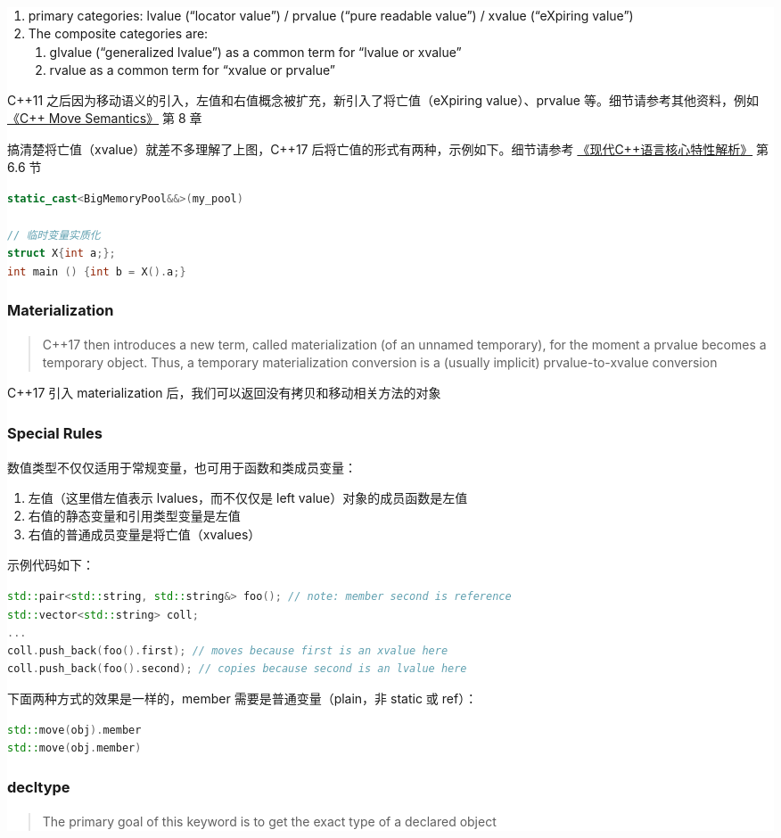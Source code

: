 1. primary categories: lvalue (“locator value”) / prvalue (“pure readable value”) / xvalue (“eXpiring value”)
2. The composite categories are:
   1. glvalue (“generalized lvalue”) as a common term for “lvalue or xvalue”
   2. rvalue as a common term for “xvalue or prvalue”

C++11 之后因为移动语义的引入，左值和右值概念被扩充，新引入了将亡值（eXpiring value）、prvalue 等。细节请参考其他资料，例如[《C++ Move Semantics》](https://book.douban.com/subject/35374444/) 第 8 章

搞清楚将亡值（xvalue）就差不多理解了上图，C++17 后将亡值的形式有两种，示例如下。细节请参考 [《现代C++语言核心特性解析》](https://book.douban.com/subject/35602582/) 第 6.6 节

```c++
static_cast<BigMemoryPool&&>(my_pool)

// 临时变量实质化
struct X{int a;};
int main () {int b = X().a;} 
```

### Materialization

> C++17 then introduces a new term, called materialization (of an unnamed temporary), for the moment a prvalue becomes a temporary object. Thus, a temporary materialization conversion is a (usually implicit) prvalue-to-xvalue conversion

C++17 引入 materialization 后，我们可以返回没有拷贝和移动相关方法的对象

### Special Rules

数值类型不仅仅适用于常规变量，也可用于函数和类成员变量：

1. 左值（这里借左值表示 lvalues，而不仅仅是 left value）对象的成员函数是左值
2. 右值的静态变量和引用类型变量是左值
3. 右值的普通成员变量是将亡值（xvalues）

示例代码如下：

```c++
std::pair<std::string, std::string&> foo(); // note: member second is reference
std::vector<std::string> coll;
...
coll.push_back(foo().first); // moves because first is an xvalue here
coll.push_back(foo().second); // copies because second is an lvalue here
```

下面两种方式的效果是一样的，member 需要是普通变量（plain，非 static 或 ref）：

```c++
std::move(obj).member
std::move(obj.member)
```

### decltype

> The primary goal of this keyword is to get the exact type of a declared object
